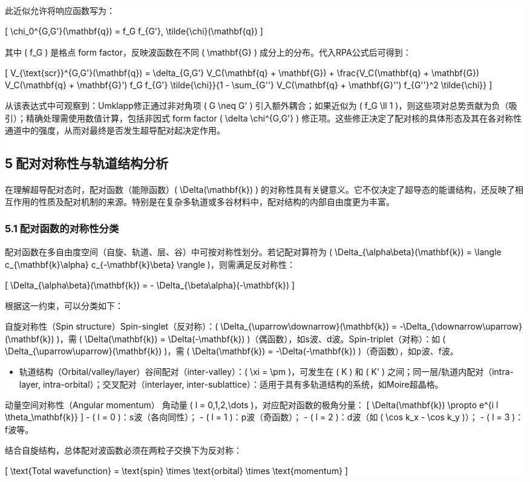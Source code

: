 此近似允许将响应函数写为：

\[
\chi_0^{G,G'}(\mathbf{q}) = f_G f_{G'}\, \tilde{\chi}(\mathbf{q})
\]

其中 \( f_G \) 是格点 form factor，反映波函数在不同 \( \mathbf{G} \) 成分上的分布。代入RPA公式后可得到：

\[
V_{\text{scr}}^{G,G'}(\mathbf{q}) = \delta_{G,G'} V_C(\mathbf{q} + \mathbf{G}) + \frac{V_C(\mathbf{q} + \mathbf{G}) V_C(\mathbf{q} + \mathbf{G}') f_G f_{G'} \tilde{\chi}}{1 - \sum_{G''} V_C(\mathbf{q} + \mathbf{G}'') f_{G''}^2 \tilde{\chi}}
\]

从该表达式中可观察到：Umklapp修正通过非对角项 \( G \neq G' \) 引入额外耦合；如果近似为 \( f_G \ll 1 \)，则这些项对总势贡献为负（吸引）；精确处理需使用数值计算，包括非因式 form factor \( \delta \chi^{G,G'} \) 修正项。这些修正决定了配对核的具体形态及其在各对称性通道中的强度，从而对最终是否发生超导配对起决定作用。

## 5 配对对称性与轨道结构分析

在理解超导配对态时，配对函数（能隙函数）\( \Delta(\mathbf{k}) \) 的对称性具有关键意义。它不仅决定了超导态的能谱结构，还反映了相互作用的性质及配对机制的来源。特别是在复杂多轨道或多谷材料中，配对结构的内部自由度更为丰富。

### 5.1 配对函数的对称性分类

配对函数在多自由度空间（自旋、轨道、层、谷）中可按对称性划分。若记配对算符为 \( \Delta_{\alpha\beta}(\mathbf{k}) = \langle c_{\mathbf{k}\alpha} c_{-\mathbf{k}\beta} \rangle \)，则需满足反对称性：

\[
\Delta_{\alpha\beta}(\mathbf{k}) = - \Delta_{\beta\alpha}(-\mathbf{k})
\]

根据这一约束，可以分类如下：

自旋对称性（Spin structure）Spin-singlet（反对称）：\( \Delta_{\uparrow\downarrow}(\mathbf{k}) = -\Delta_{\downarrow\uparrow}(\mathbf{k}) \)，需 \( \Delta(\mathbf{k}) = \Delta(-\mathbf{k}) \)（偶函数），如s波、d波。Spin-triplet（对称）：如 \( \Delta_{\uparrow\uparrow}(\mathbf{k}) \)，需 \( \Delta(\mathbf{k}) = -\Delta(-\mathbf{k}) \)（奇函数），如p波、f波。

- 轨道结构（Orbital/valley/layer）谷间配对（inter-valley）：\( \xi = \pm \)，可发生在 \( K \) 和 \( K' \) 之间；同一层/轨道内配对（intra-layer, intra-orbital）；交叉配对（interlayer, inter-sublattice）：适用于具有多轨道结构的系统，如Moire超晶格。

动量空间对称性（Angular momentum）
角动量 \( l = 0,1,2,\dots \)，对应配对函数的极角分量：
    \[
    \Delta(\mathbf{k}) \propto e^{i l \theta_\mathbf{k}}
    \]
    - \( l = 0 \)：s波（各向同性）；
    - \( l = 1 \)：p波（奇函数）；
    - \( l = 2 \)：d波（如 \( \cos k_x - \cos k_y \)）；
    - \( l = 3 \)：f波等。

结合自旋结构，总体配对波函数必须在两粒子交换下为反对称：

\[
\text{Total wavefunction} = \text{spin} \times \text{orbital} \times \text{momentum}
\]
